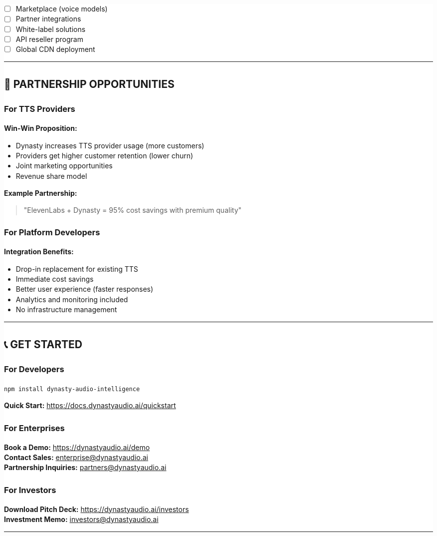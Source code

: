 - [ ] Marketplace (voice models)
- [ ] Partner integrations
- [ ] White-label solutions
- [ ] API reseller program
- [ ] Global CDN deployment

---

## 🤝 PARTNERSHIP OPPORTUNITIES

### For TTS Providers

**Win-Win Proposition:**

- Dynasty increases TTS provider usage (more customers)
- Providers get higher customer retention (lower churn)
- Joint marketing opportunities
- Revenue share model

**Example Partnership:**

> "ElevenLabs + Dynasty = 95% cost savings with premium quality"

### For Platform Developers

**Integration Benefits:**

- Drop-in replacement for existing TTS
- Immediate cost savings
- Better user experience (faster responses)
- Analytics and monitoring included
- No infrastructure management

---

## 📞 GET STARTED

### For Developers

```bash
npm install dynasty-audio-intelligence
```

**Quick Start:** https://docs.dynastyaudio.ai/quickstart

### For Enterprises

**Book a Demo:** https://dynastyaudio.ai/demo  
**Contact Sales:** enterprise@dynastyaudio.ai  
**Partnership Inquiries:** partners@dynastyaudio.ai

### For Investors

**Download Pitch Deck:** https://dynastyaudio.ai/investors  
**Investment Memo:** investors@dynastyaudio.ai

---